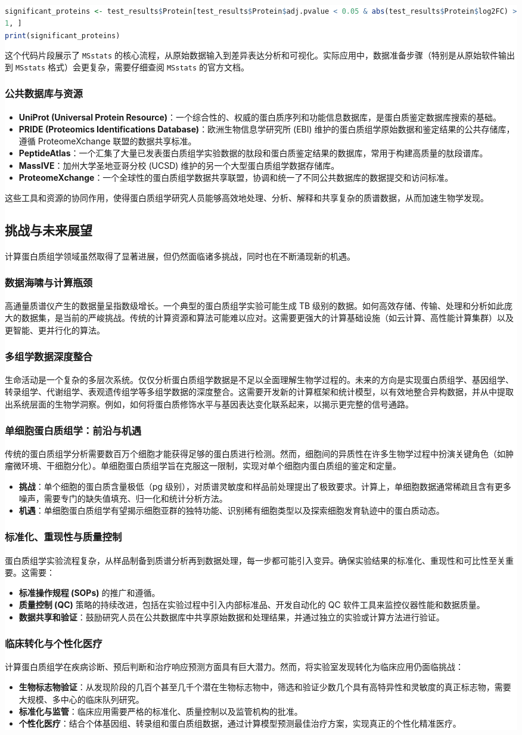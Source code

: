 ```R
significant_proteins <- test_results$Protein[test_results$Protein$adj.pvalue < 0.05 & abs(test_results$Protein$log2FC) > 1, ]
print(significant_proteins)
```
这个代码片段展示了 `MSstats` 的核心流程，从原始数据输入到差异表达分析和可视化。实际应用中，数据准备步骤（特别是从原始软件输出到 `MSstats` 格式）会更复杂，需要仔细查阅 `MSstats` 的官方文档。

### 公共数据库与资源

*   **UniProt (Universal Protein Resource)**：一个综合性的、权威的蛋白质序列和功能信息数据库，是蛋白质鉴定数据库搜索的基础。
*   **PRIDE (Proteomics Identifications Database)**：欧洲生物信息学研究所 (EBI) 维护的蛋白质组学原始数据和鉴定结果的公共存储库，遵循 ProteomeXchange 联盟的数据共享标准。
*   **PeptideAtlas**：一个汇集了大量已发表蛋白质组学实验数据的肽段和蛋白质鉴定结果的数据库，常用于构建高质量的肽段谱库。
*   **MassIVE**：加州大学圣地亚哥分校 (UCSD) 维护的另一个大型蛋白质组学数据存储库。
*   **ProteomeXchange**：一个全球性的蛋白质组学数据共享联盟，协调和统一了不同公共数据库的数据提交和访问标准。

这些工具和资源的协同作用，使得蛋白质组学研究人员能够高效地处理、分析、解释和共享复杂的质谱数据，从而加速生物学发现。

## 挑战与未来展望

计算蛋白质组学领域虽然取得了显著进展，但仍然面临诸多挑战，同时也在不断涌现新的机遇。

### 数据海啸与计算瓶颈

高通量质谱仪产生的数据量呈指数级增长。一个典型的蛋白质组学实验可能生成 TB 级别的数据。如何高效存储、传输、处理和分析如此庞大的数据集，是当前的严峻挑战。传统的计算资源和算法可能难以应对。这需要更强大的计算基础设施（如云计算、高性能计算集群）以及更智能、更并行化的算法。

### 多组学数据深度整合

生命活动是一个复杂的多层次系统。仅仅分析蛋白质组学数据是不足以全面理解生物学过程的。未来的方向是实现蛋白质组学、基因组学、转录组学、代谢组学、表观遗传组学等多组学数据的深度整合。这需要开发新的计算框架和统计模型，以有效地整合异构数据，并从中提取出系统层面的生物学洞察。例如，如何将蛋白质修饰水平与基因表达变化联系起来，以揭示更完整的信号通路。

### 单细胞蛋白质组学：前沿与机遇

传统的蛋白质组学分析需要数百万个细胞才能获得足够的蛋白质进行检测。然而，细胞间的异质性在许多生物学过程中扮演关键角色（如肿瘤微环境、干细胞分化）。单细胞蛋白质组学旨在克服这一限制，实现对单个细胞内蛋白质组的鉴定和定量。
*   **挑战**：单个细胞的蛋白质含量极低（pg 级别），对质谱灵敏度和样品前处理提出了极致要求。计算上，单细胞数据通常稀疏且含有更多噪声，需要专门的缺失值填充、归一化和统计分析方法。
*   **机遇**：单细胞蛋白质组学有望揭示细胞亚群的独特功能、识别稀有细胞类型以及探索细胞发育轨迹中的蛋白质动态。

### 标准化、重现性与质量控制

蛋白质组学实验流程复杂，从样品制备到质谱分析再到数据处理，每一步都可能引入变异。确保实验结果的标准化、重现性和可比性至关重要。这需要：
*   **标准操作规程 (SOPs)** 的推广和遵循。
*   **质量控制 (QC)** 策略的持续改进，包括在实验过程中引入内部标准品、开发自动化的 QC 软件工具来监控仪器性能和数据质量。
*   **数据共享和验证**：鼓励研究人员在公共数据库中共享原始数据和处理结果，并通过独立的实验或计算方法进行验证。

### 临床转化与个性化医疗

计算蛋白质组学在疾病诊断、预后判断和治疗响应预测方面具有巨大潜力。然而，将实验室发现转化为临床应用仍面临挑战：
*   **生物标志物验证**：从发现阶段的几百个甚至几千个潜在生物标志物中，筛选和验证少数几个具有高特异性和灵敏度的真正标志物，需要大规模、多中心的临床队列研究。
*   **标准化与监管**：临床应用需要严格的标准化、质量控制以及监管机构的批准。
*   **个性化医疗**：结合个体基因组、转录组和蛋白质组数据，通过计算模型预测最佳治疗方案，实现真正的个性化精准医疗。
